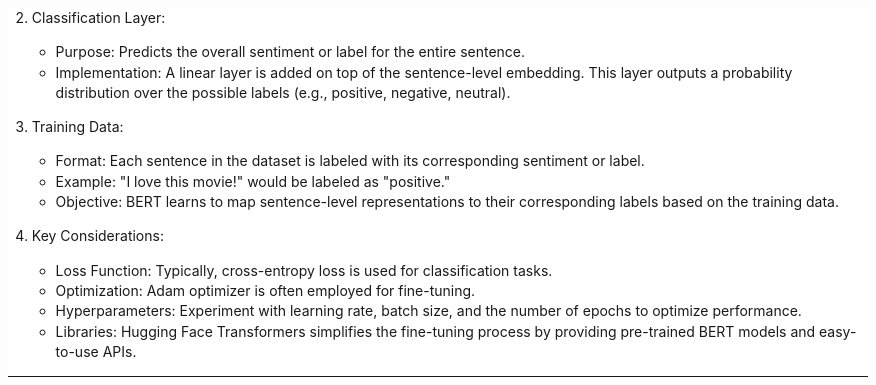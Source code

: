   2. Classification Layer:
      - Purpose: Predicts the overall sentiment or label for the entire sentence.
      - Implementation: A linear layer is added on top of the sentence-level embedding. This layer outputs a probability distribution over the possible labels (e.g., positive, negative, neutral).

   3. Training Data:
      - Format: Each sentence in the dataset is labeled with its corresponding sentiment or label.
      - Example: "I love this movie!" would be labeled as "positive."
      - Objective: BERT learns to map sentence-level representations to their corresponding labels based on the training data.

3. Key Considerations:

   * Loss Function: Typically, cross-entropy loss is used for classification tasks.
   * Optimization: Adam optimizer is often employed for fine-tuning.
   * Hyperparameters: Experiment with learning rate, batch size, and the number of epochs to optimize performance.
   * Libraries: Hugging Face Transformers simplifies the fine-tuning process by providing pre-trained BERT models and easy-to-use APIs.

---



